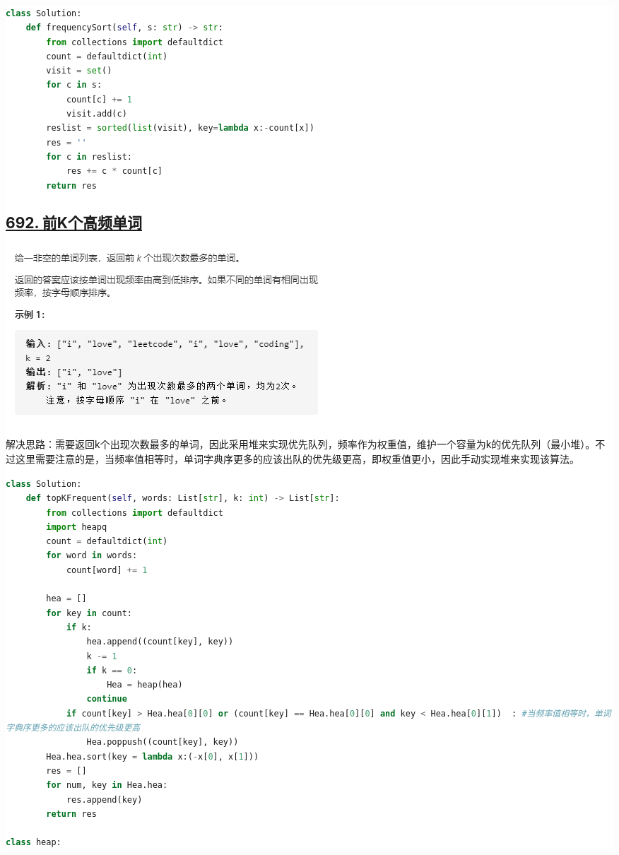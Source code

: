 
```python
class Solution:
    def frequencySort(self, s: str) -> str:
        from collections import defaultdict
        count = defaultdict(int)
        visit = set()
        for c in s:
            count[c] += 1
            visit.add(c)
        reslist = sorted(list(visit), key=lambda x:-count[x])
        res = ''
        for c in reslist:
            res += c * count[c]
        return res
```

## [692. 前K个高频单词](https://leetcode-cn.com/problems/top-k-frequent-words/)

![image-20210319105751938](.images/image-20210319105751938.png)

解决思路：需要返回k个出现次数最多的单词，因此采用堆来实现优先队列，频率作为权重值，维护一个容量为k的优先队列（最小堆）。不过这里需要注意的是，当频率值相等时，单词字典序更多的应该出队的优先级更高，即权重值更小，因此手动实现堆来实现该算法。

```python
class Solution:
    def topKFrequent(self, words: List[str], k: int) -> List[str]:
        from collections import defaultdict
        import heapq
        count = defaultdict(int)
        for word in words:
            count[word] += 1
        
        hea = []
        for key in count:
            if k:
                hea.append((count[key], key))
                k -= 1
                if k == 0:
                    Hea = heap(hea)
                continue
            if count[key] > Hea.hea[0][0] or (count[key] == Hea.hea[0][0] and key < Hea.hea[0][1])  : #当频率值相等时，单词字典序更多的应该出队的优先级更高
                Hea.poppush((count[key], key))
        Hea.hea.sort(key = lambda x:(-x[0], x[1]))
        res = []
        for num, key in Hea.hea:
            res.append(key)
        return res

class heap:
```